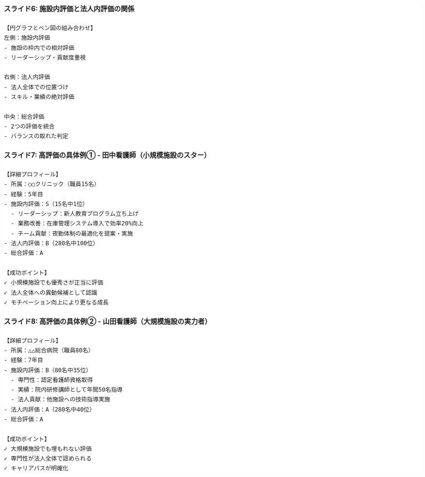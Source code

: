 #### スライド6: 施設内評価と法人内評価の関係
```
【円グラフとベン図の組み合わせ】
左側：施設内評価
- 施設の枠内での相対評価
- リーダーシップ・貢献度重視

右側：法人内評価  
- 法人全体での位置づけ
- スキル・業績の絶対評価

中央：総合評価
- 2つの評価を統合
- バランスの取れた判定
```

#### スライド7: 高評価の具体例① - 田中看護師（小規模施設のスター）
```
【詳細プロフィール】
- 所属：○○クリニック（職員15名）
- 経験：5年目
- 施設内評価：S（15名中1位）
  - リーダーシップ：新人教育プログラム立ち上げ
  - 業務改善：在庫管理システム導入で効率20%向上
  - チーム貢献：夜勤体制の最適化を提案・実施
- 法人内評価：B（280名中100位）
- 総合評価：A

【成功ポイント】
✓ 小規模施設でも優秀さが正当に評価
✓ 法人全体への異動候補として認識
✓ モチベーション向上により更なる成長
```

#### スライド8: 高評価の具体例② - 山田看護師（大規模施設の実力者）
```
【詳細プロフィール】
- 所属：△△総合病院（職員80名）
- 経験：7年目
- 施設内評価：B（80名中35位）
  - 専門性：認定看護師資格取得
  - 実績：院内研修講師として年間50名指導
  - 法人貢献：他施設への技術指導実施
- 法人内評価：A（280名中40位）
- 総合評価：A

【成功ポイント】
✓ 大規模施設でも埋もれない評価
✓ 専門性が法人全体で認められる
✓ キャリアパスが明確化
```
